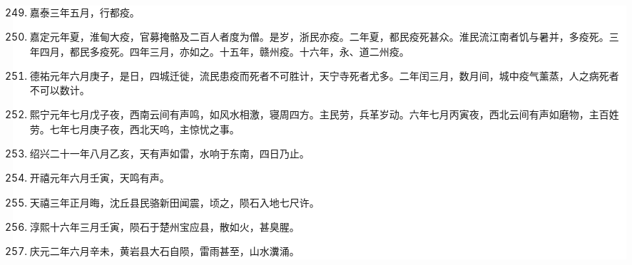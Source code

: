 249. <span id="志第十五_五行一下-水下-249"></span>
嘉泰三年五月，行都疫。

250. <span id="志第十五_五行一下-水下-250"></span>
嘉定元年夏，淮甸大疫，官募掩骼及二百人者度为僧。是岁，浙民亦疫。二年夏，都民疫死甚众。淮民流江南者饥与暑并，多疫死。三年四月，都民多疫死。四年三月，亦如之。十五年，赣州疫。十六年，永、道二州疫。

251. <span id="志第十五_五行一下-水下-251"></span>
德祐元年六月庚子，是日，四城迁徙，流民患疫而死者不可胜计，天宁寺死者尤多。二年闰三月，数月间，城中疫气薰蒸，人之病死者不可以数计。

252. <span id="志第十五_五行一下-水下-252"></span>
熙宁元年七月戊子夜，西南云间有声鸣，如风水相激，寝周四方。主民劳，兵革岁动。六年七月丙寅夜，西北云间有声如磨物，主百姓劳。七年七月庚子夜，西北天呜，主惊忧之事。

253. <span id="志第十五_五行一下-水下-253"></span>
绍兴二十一年八月乙亥，天有声如雷，水响于东南，四日乃止。

254. <span id="志第十五_五行一下-水下-254"></span>
开禧元年六月壬寅，天鸣有声。

255. <span id="志第十五_五行一下-水下-255"></span>
天禧三年正月晦，沈丘县民骆新田闻震，顷之，陨石入地七尺许。

256. <span id="志第十五_五行一下-水下-256"></span>
淳熙十六年三月壬寅，陨石于楚州宝应县，散如火，甚臭腥。

257. <span id="志第十五_五行一下-水下-257"></span>
庆元二年六月辛未，黄岩县大石自陨，雷雨甚至，山水瀵涌。
